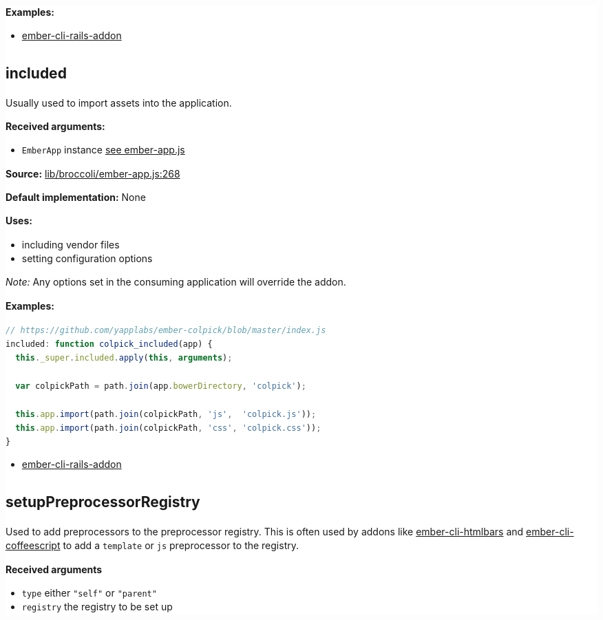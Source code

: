 **Examples:**

- [ember-cli-rails-addon](https://github.com/rondale-sc/ember-cli-rails-addon/blob/v0.0.11/index.js#L19)

<a name='included'></a>
## included

Usually used to import assets into the application.

**Received arguments:**

- `EmberApp` instance [see ember-app.js](https://github.com/ember-cli/ember-cli/blob/v0.1.15/lib/broccoli/ember-app.js)

**Source:** [lib/broccoli/ember-app.js:268](https://github.com/ember-cli/ember-cli/blob/v0.1.15/lib/broccoli/ember-app.js#L268)

**Default implementation:** None

**Uses:**

- including vendor files
- setting configuration options

*Note:* Any options set in the consuming application will override the addon.

**Examples:**

```js
// https://github.com/yapplabs/ember-colpick/blob/master/index.js
included: function colpick_included(app) {
  this._super.included.apply(this, arguments);

  var colpickPath = path.join(app.bowerDirectory, 'colpick');

  this.app.import(path.join(colpickPath, 'js',  'colpick.js'));
  this.app.import(path.join(colpickPath, 'css', 'colpick.css'));
}
```

- [ember-cli-rails-addon](https://github.com/rondale-sc/ember-cli-rails-addon/blob/v0.0.11/index.js#L23)

<a name='setuppreprocessorregistry'></a>
## setupPreprocessorRegistry

Used to add preprocessors to the preprocessor registry. This is often used by addons like [ember-cli-htmlbars](https://github.com/ember-cli/ember-cli-htmlbars)
and [ember-cli-coffeescript](https://github.com/kimroen/ember-cli-coffeescript) to add a `template` or `js` preprocessor to the registry.

**Received arguments**

- `type` either `"self"` or `"parent"`
- `registry` the registry to be set up
